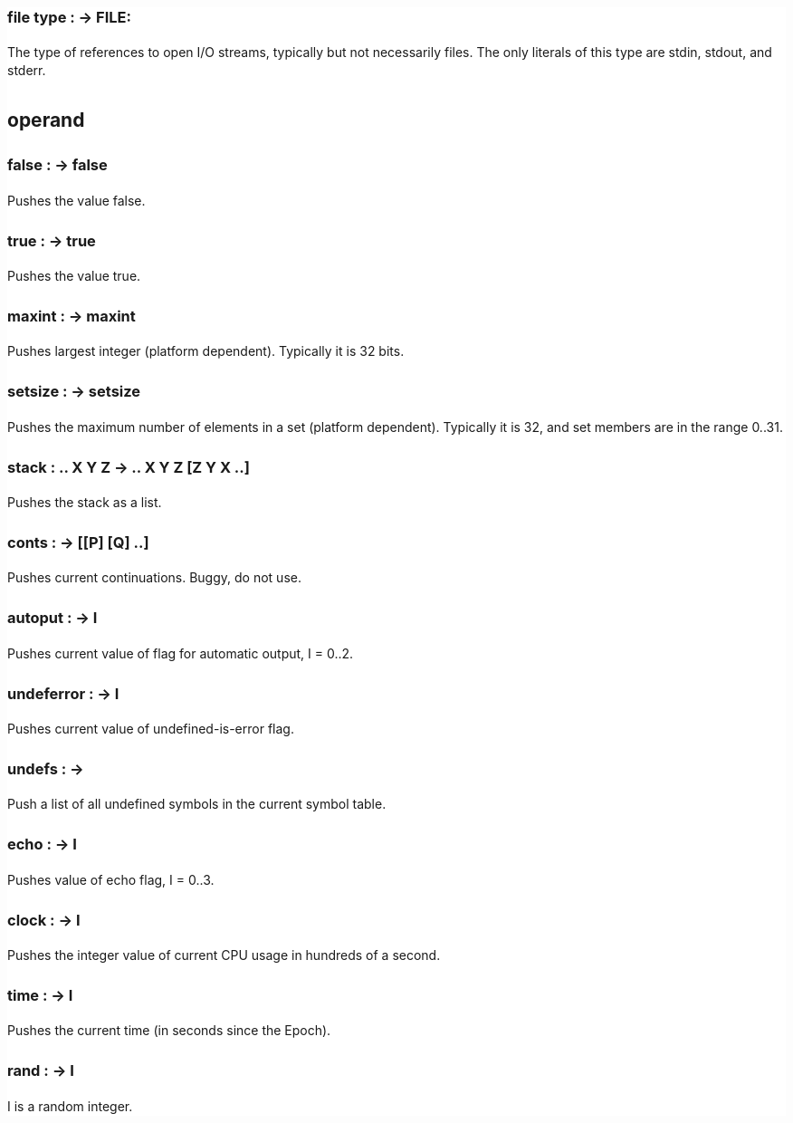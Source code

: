 ### file type      :  ->  FILE:
The type of references to open I/O streams,
typically but not necessarily files.
The only literals of this type are stdin, stdout, and stderr.


## operand

### false      :  ->  false
Pushes the value false.

### true      :  ->  true
Pushes the value true.

### maxint      :  ->  maxint
Pushes largest integer (platform dependent). Typically it is 32 bits.

### setsize      :  ->  setsize
Pushes the maximum number of elements in a set (platform dependent).
Typically it is 32, and set members are in the range 0..31.

### stack      :  .. X Y Z  ->  .. X Y Z [Z Y X ..]
Pushes the stack as a list.

### conts      :  ->  [[P] [Q] ..]
Pushes current continuations. Buggy, do not use.

### autoput      :  ->  I
Pushes current value of flag  for automatic output, I = 0..2.

### undeferror      :  ->  I
Pushes current value of undefined-is-error flag.

### undefs      :  ->
Push a list of all undefined symbols in the current symbol table.

### echo      :  ->  I
Pushes value of echo flag, I = 0..3.

### clock      :  ->  I
Pushes the integer value of current CPU usage in hundreds of a second.

### time      :  ->  I
Pushes the current time (in seconds since the Epoch).

### rand      :    -> I
I is a random integer.

